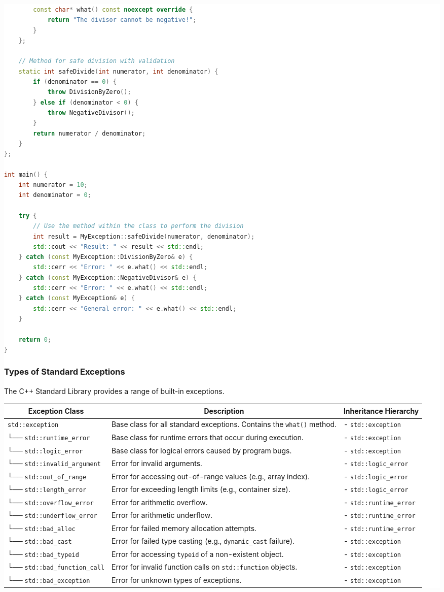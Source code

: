 ```cpp
        const char* what() const noexcept override {
            return "The divisor cannot be negative!";
        }
    };

    // Method for safe division with validation
    static int safeDivide(int numerator, int denominator) {
        if (denominator == 0) {
            throw DivisionByZero();
        } else if (denominator < 0) {
            throw NegativeDivisor();
        }
        return numerator / denominator;
    }
};

int main() {
    int numerator = 10;
    int denominator = 0;

    try {
        // Use the method within the class to perform the division
        int result = MyException::safeDivide(numerator, denominator);
        std::cout << "Result: " << result << std::endl;
    } catch (const MyException::DivisionByZero& e) {
        std::cerr << "Error: " << e.what() << std::endl;
    } catch (const MyException::NegativeDivisor& e) {
        std::cerr << "Error: " << e.what() << std::endl;
    } catch (const MyException& e) {
        std::cerr << "General error: " << e.what() << std::endl;
    }

    return 0;
}
```

### Types of Standard Exceptions

The C++ Standard Library provides a range of built-in exceptions.

| Exception Class           | Description                                                               | Inheritance Hierarchy                      |
|---------------------------|---------------------------------------------------------------------------|-------------------------------------------|
| `std::exception`           | Base class for all standard exceptions. Contains the `what()` method.     | - `std::exception`                        |
| └── `std::runtime_error`   | Base class for runtime errors that occur during execution.                | - `std::exception`                        |
| └── `std::logic_error`     | Base class for logical errors caused by program bugs.                     | - `std::exception`                        |
|    └── `std::invalid_argument` | Error for invalid arguments.                                           | - `std::logic_error`                      |
|    └── `std::out_of_range`     | Error for accessing out-of-range values (e.g., array index).           | - `std::logic_error`                      |
|    └── `std::length_error`     | Error for exceeding length limits (e.g., container size).              | - `std::logic_error`                      |
| └── `std::overflow_error`  | Error for arithmetic overflow.                                            | - `std::runtime_error`                    |
| └── `std::underflow_error` | Error for arithmetic underflow.                                           | - `std::runtime_error`                    |
| └── `std::bad_alloc`       | Error for failed memory allocation attempts.                              | - `std::runtime_error`                    |
| └── `std::bad_cast`        | Error for failed type casting (e.g., `dynamic_cast` failure).             | - `std::exception`                        |
| └── `std::bad_typeid`      | Error for accessing `typeid` of a non-existent object.                    | - `std::exception`                        |
| └── `std::bad_function_call` | Error for invalid function calls on `std::function` objects.            | - `std::exception`                        |
| └── `std::bad_exception`   | Error for unknown types of exceptions.                                   | - `std::exception`                        |